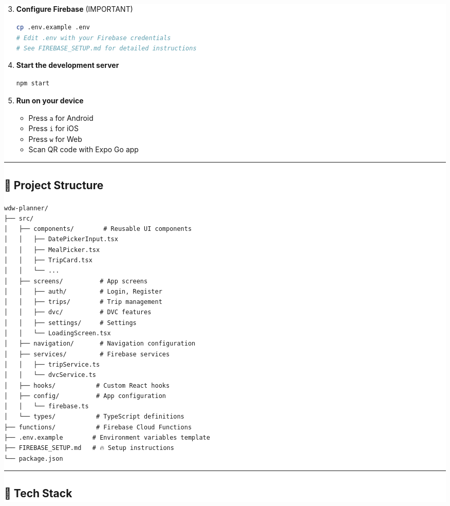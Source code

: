 3. **Configure Firebase** (IMPORTANT)
   ```bash
   cp .env.example .env
   # Edit .env with your Firebase credentials
   # See FIREBASE_SETUP.md for detailed instructions
   ```

4. **Start the development server**
   ```bash
   npm start
   ```

5. **Run on your device**
   - Press `a` for Android
   - Press `i` for iOS
   - Press `w` for Web
   - Scan QR code with Expo Go app

---

## 📁 Project Structure

```
wdw-planner/
├── src/
│   ├── components/        # Reusable UI components
│   │   ├── DatePickerInput.tsx
│   │   ├── MealPicker.tsx
│   │   ├── TripCard.tsx
│   │   └── ...
│   ├── screens/          # App screens
│   │   ├── auth/         # Login, Register
│   │   ├── trips/        # Trip management
│   │   ├── dvc/          # DVC features
│   │   ├── settings/     # Settings
│   │   └── LoadingScreen.tsx
│   ├── navigation/       # Navigation configuration
│   ├── services/         # Firebase services
│   │   ├── tripService.ts
│   │   └── dvcService.ts
│   ├── hooks/           # Custom React hooks
│   ├── config/          # App configuration
│   │   └── firebase.ts
│   └── types/           # TypeScript definitions
├── functions/           # Firebase Cloud Functions
├── .env.example        # Environment variables template
├── FIREBASE_SETUP.md   # 🔥 Setup instructions
└── package.json

```

---

## 🔧 Tech Stack
